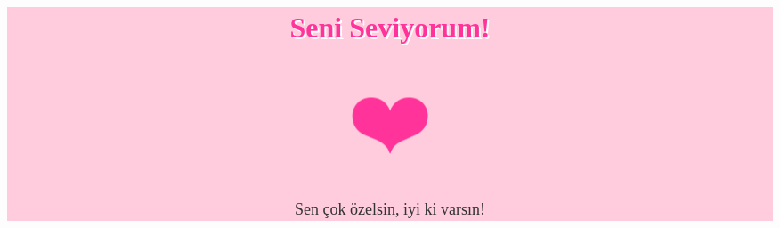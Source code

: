 # <!DOCTYPE html>
<html lang="tr">
<head>
  <meta charset="UTF-8">
  <title>Sana bir sürpriz var!</title>
  <style>
    body {
      background-color: #ffccdd;
      font-family: 'Press Start 2P', cursive;
      text-align: center;
      padding-top: 100px;
      color: #333;
    }
    h1 {
      font-size: 32px;
      color: #ff3399;
      text-shadow: 2px 2px #fff;
    }
    p {
      font-size: 18px;
      margin-top: 30px;
    }
    .heart {
      font-size: 80px;
      color: #ff3399;
      animation: pulse 1s infinite;
    }
    @keyframes pulse {
      0% { transform: scale(1); }
      50% { transform: scale(1.2); }
      100% { transform: scale(1); }
    }
  </style>
  <link href="https://fonts.googleapis.com/css2?family=Press+Start+2P&display=swap" rel="stylesheet">
</head>
<body>
  <h1>Seni Seviyorum!</h1>
  <div class="heart">❤️</div>
  <p>Sen çok özelsin, iyi ki varsın!</p>
</body>
</html>
